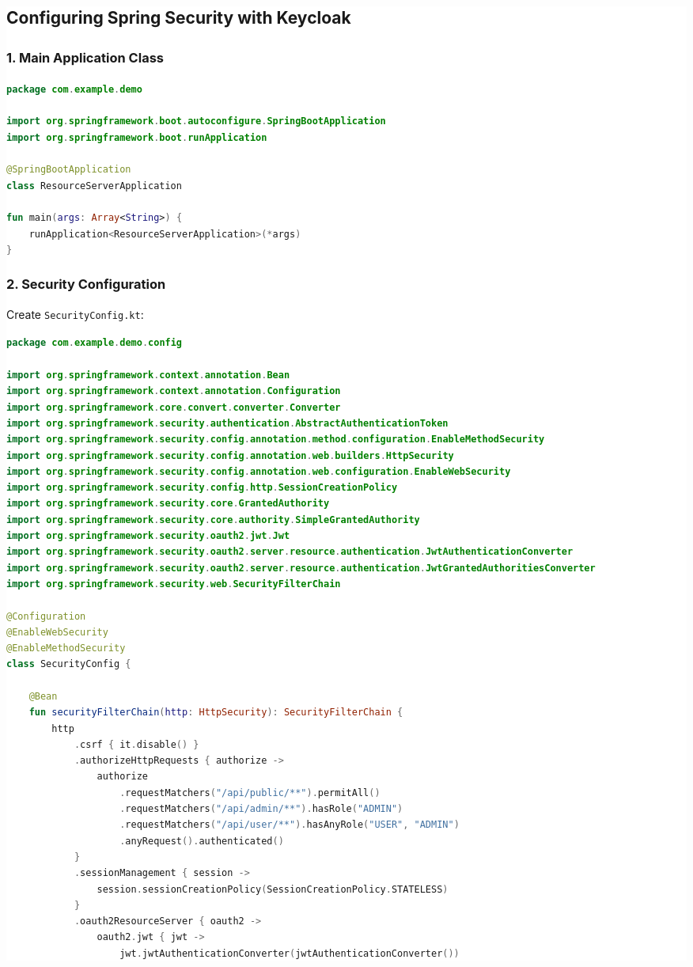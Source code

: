 ## Configuring Spring Security with Keycloak

### 1. Main Application Class

```kotlin
package com.example.demo

import org.springframework.boot.autoconfigure.SpringBootApplication
import org.springframework.boot.runApplication

@SpringBootApplication
class ResourceServerApplication

fun main(args: Array<String>) {
    runApplication<ResourceServerApplication>(*args)
}
```

### 2. Security Configuration

Create `SecurityConfig.kt`:

```kotlin
package com.example.demo.config

import org.springframework.context.annotation.Bean
import org.springframework.context.annotation.Configuration
import org.springframework.core.convert.converter.Converter
import org.springframework.security.authentication.AbstractAuthenticationToken
import org.springframework.security.config.annotation.method.configuration.EnableMethodSecurity
import org.springframework.security.config.annotation.web.builders.HttpSecurity
import org.springframework.security.config.annotation.web.configuration.EnableWebSecurity
import org.springframework.security.config.http.SessionCreationPolicy
import org.springframework.security.core.GrantedAuthority
import org.springframework.security.core.authority.SimpleGrantedAuthority
import org.springframework.security.oauth2.jwt.Jwt
import org.springframework.security.oauth2.server.resource.authentication.JwtAuthenticationConverter
import org.springframework.security.oauth2.server.resource.authentication.JwtGrantedAuthoritiesConverter
import org.springframework.security.web.SecurityFilterChain

@Configuration
@EnableWebSecurity
@EnableMethodSecurity
class SecurityConfig {

    @Bean
    fun securityFilterChain(http: HttpSecurity): SecurityFilterChain {
        http
            .csrf { it.disable() }
            .authorizeHttpRequests { authorize ->
                authorize
                    .requestMatchers("/api/public/**").permitAll()
                    .requestMatchers("/api/admin/**").hasRole("ADMIN")
                    .requestMatchers("/api/user/**").hasAnyRole("USER", "ADMIN")
                    .anyRequest().authenticated()
            }
            .sessionManagement { session ->
                session.sessionCreationPolicy(SessionCreationPolicy.STATELESS)
            }
            .oauth2ResourceServer { oauth2 ->
                oauth2.jwt { jwt ->
                    jwt.jwtAuthenticationConverter(jwtAuthenticationConverter())
```
